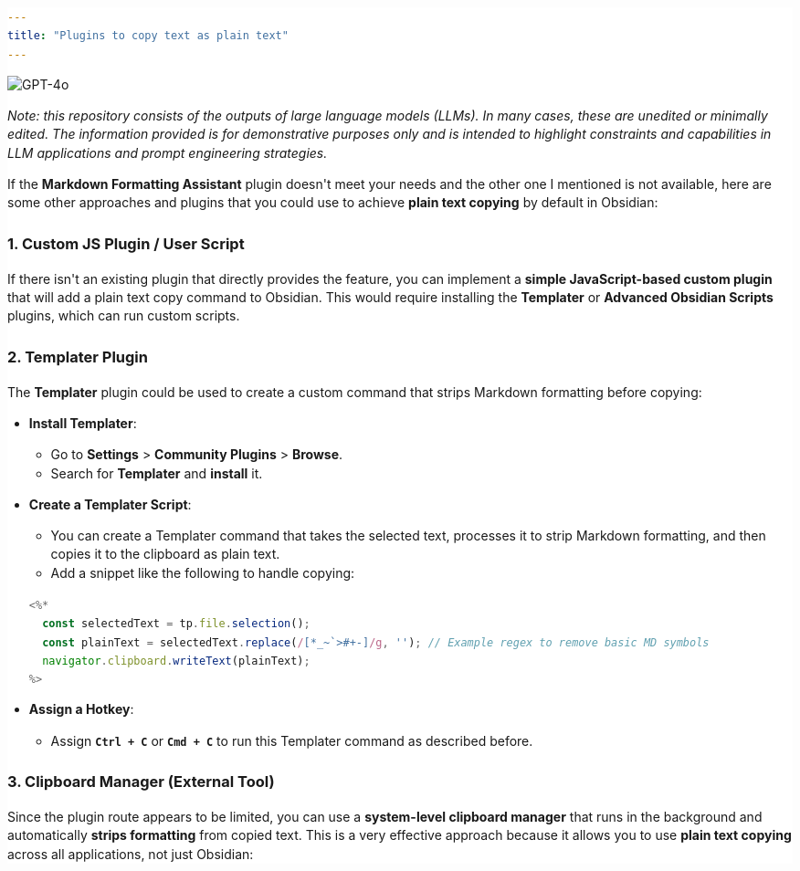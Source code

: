 ```yaml
---
title: "Plugins to copy text as plain text"
---
```

![GPT-4o](https://img.shields.io/badge/GPT--4o-3333FF?style=for-the-badge&logo=openai&logoColor=white)



*Note: this repository consists of the outputs of large language models (LLMs). In many cases, these are unedited or minimally edited. The information provided is for demonstrative purposes only and is intended to highlight constraints and capabilities in LLM applications and prompt engineering strategies.*


If the **Markdown Formatting Assistant** plugin doesn't meet your needs and the other one I mentioned is not available, here are some other approaches and plugins that you could use to achieve **plain text copying** by default in Obsidian:

### **1. Custom JS Plugin / User Script**
If there isn't an existing plugin that directly provides the feature, you can implement a **simple JavaScript-based custom plugin** that will add a plain text copy command to Obsidian. This would require installing the **Templater** or **Advanced Obsidian Scripts** plugins, which can run custom scripts.

### **2. Templater Plugin**
The **Templater** plugin could be used to create a custom command that strips Markdown formatting before copying:

- **Install Templater**:
  - Go to **Settings** > **Community Plugins** > **Browse**.
  - Search for **Templater** and **install** it.

- **Create a Templater Script**:
  - You can create a Templater command that takes the selected text, processes it to strip Markdown formatting, and then copies it to the clipboard as plain text.
  - Add a snippet like the following to handle copying:

  ```js
  <%*
    const selectedText = tp.file.selection();
    const plainText = selectedText.replace(/[*_~`>#+-]/g, ''); // Example regex to remove basic MD symbols
    navigator.clipboard.writeText(plainText);
  %>
  ```

- **Assign a Hotkey**:
  - Assign **`Ctrl + C`** or **`Cmd + C`** to run this Templater command as described before.

### **3. Clipboard Manager (External Tool)**
Since the plugin route appears to be limited, you can use a **system-level clipboard manager** that runs in the background and automatically **strips formatting** from copied text. This is a very effective approach because it allows you to use **plain text copying** across all applications, not just Obsidian:
